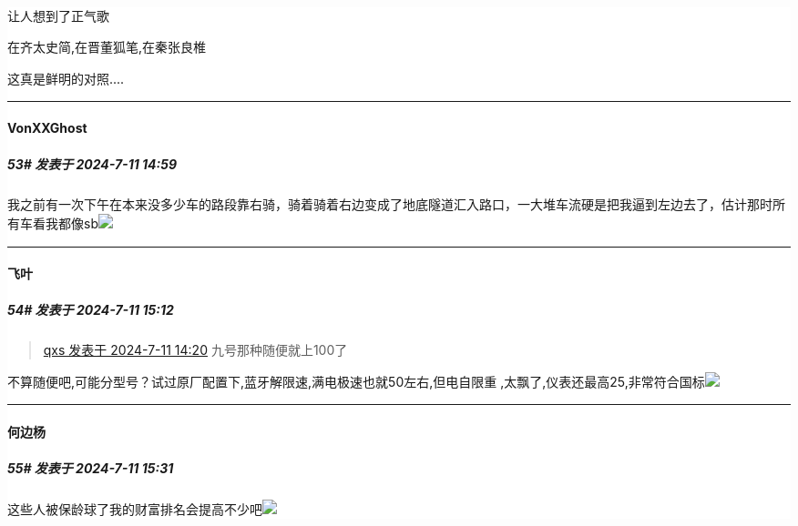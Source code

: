 让人想到了正气歌

在齐太史简,在晋董狐笔,在秦张良椎

这真是鲜明的对照....


*****

####  VonXXGhost  
##### 53#       发表于 2024-7-11 14:59

我之前有一次下午在本来没多少车的路段靠右骑，骑着骑着右边变成了地底隧道汇入路口，一大堆车流硬是把我逼到左边去了，估计那时所有车看我都像sb<img src="https://static.saraba1st.com/image/smiley/face2017/067.png" referrerpolicy="no-referrer">


*****

####  飞叶  
##### 54#       发表于 2024-7-11 15:12

<blockquote><a href="httphttps://bbs.saraba1st.com/2b/forum.php?mod=redirect&amp;goto=findpost&amp;pid=65552456&amp;ptid=2190923" target="_blank">qxs 发表于 2024-7-11 14:20</a>
九号那种随便就上100了</blockquote>
不算随便吧,可能分型号？试过原厂配置下,蓝牙解限速,满电极速也就50左右,但电自限重 ,太飘了,仪表还最高25,非常符合国标<img src="https://static.saraba1st.com/image/smiley/face2017/068.png" referrerpolicy="no-referrer">


*****

####  何边杨  
##### 55#       发表于 2024-7-11 15:31

这些人被保龄球了我的财富排名会提高不少吧<img src="https://static.saraba1st.com/image/smiley/face2017/018.png" referrerpolicy="no-referrer">

